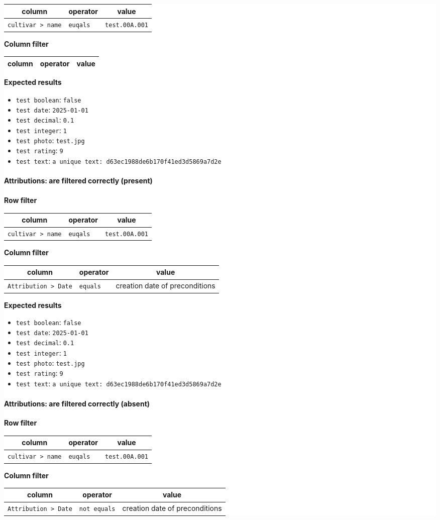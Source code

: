 | column            | operator | value          |
| ----------------- | -------- | -------------- |
| `cultivar > name` | `euqals` | `test.00A.001` |

**Column filter**

| column | operator | value |
| ------ | -------- | ----- |

**Expected results**

- `test boolean`: `false`
- `test date`: `2025-01-01`
- `test decimal`: `0.1`
- `test integer`: `1`
- `test photo`: `test.jpg`
- `test rating`: `9`
- `test text`: `a unique text: d63ec1988de6b170f41ed3d5869a7d2e`

#### Attributions: are filtered correctly (present)

**Row filter**

| column            | operator | value          |
| ----------------- | -------- | -------------- |
| `cultivar > name` | `euqals` | `test.00A.001` |

**Column filter**

| column               | operator | value                          |
| -------------------- | -------- | ------------------------------ |
| `Attribution > Date` | `equals` | creation date of preconditions |

**Expected results**

- `test boolean`: `false`
- `test date`: `2025-01-01`
- `test decimal`: `0.1`
- `test integer`: `1`
- `test photo`: `test.jpg`
- `test rating`: `9`
- `test text`: `a unique text: d63ec1988de6b170f41ed3d5869a7d2e`

#### Attributions: are filtered correctly (absent)

**Row filter**

| column            | operator | value          |
| ----------------- | -------- | -------------- |
| `cultivar > name` | `euqals` | `test.00A.001` |

**Column filter**

| column               | operator     | value                          |
| -------------------- | ------------ | ------------------------------ |
| `Attribution > Date` | `not equals` | creation date of preconditions |
